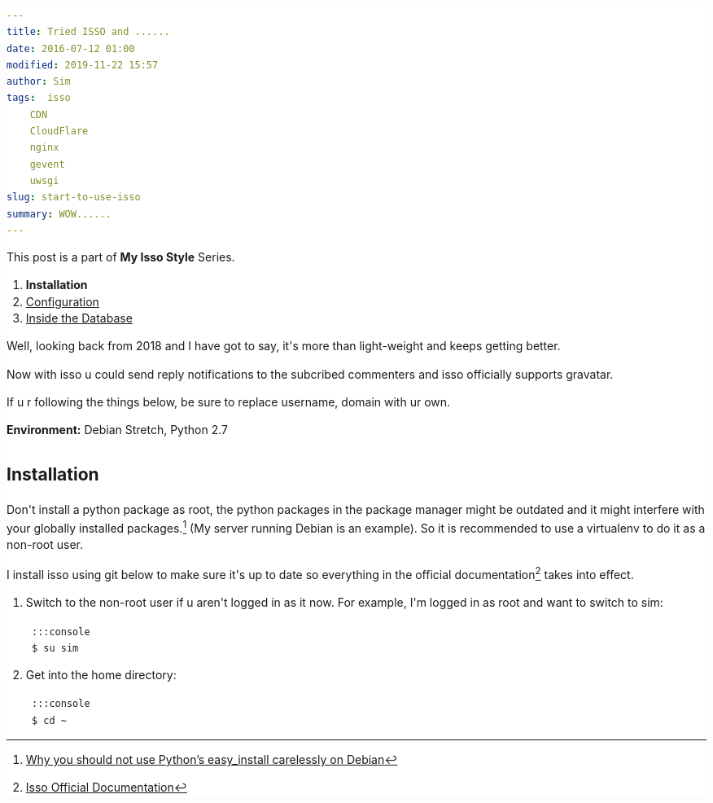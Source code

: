 ```yaml
---
title: Tried ISSO and ......
date: 2016-07-12 01:00
modified: 2019-11-22 15:57
author: Sim
tags:  isso
 	CDN
 	CloudFlare
 	nginx
 	gevent
 	uwsgi
slug: start-to-use-isso
summary: WOW......
---
```


<div id="series" markdown="1">

This post is a part of __My Isso Style__ Series.

1. __Installation__
2. [Configuration](/terminal/2019/06/10/my-isso-configuration/)
3. [Inside the Database](/terminal/2019/06/10/inside-the-isso-database/)

</div>

Well, looking back from 2018 and I have got to say, it's more than light-weight and keeps getting better.  

Now with isso u could send reply notifications to the subcribed commenters and isso officially supports gravatar.  

If u r following the things below, be sure to replace username, domain with ur own.  

__Environment:__ Debian Stretch, Python 2.7

## Installation

Don't install a python package as root, the python packages in the package manager might be outdated and it might interfere with your globally installed packages.[^2] (My server running Debian is an example). So it is recommended to use a virtualenv to do it as a non-root user.  

I install isso using git below to make sure it's up to date so everything in the official documentation[^1] takes into effect.  

1. Switch to the non-root user if u aren't logged in as it now. For example, I'm logged in as root and want to switch to sim:  

		:::console
		$ su sim

2. Get into the home directory:  

		:::console
		$ cd ~


[^1]: [Isso Official Documentation](https://posativ.org/isso/docs/) 
[^2]: [Why you should not use Python’s easy_install carelessly on Debian](https://workaround.org/easy-install-debian) 
[^3]: [How to install Npm](https://www.npmjs.com/get-npm)
[^4]: [Isso Forces CORS Preflight but is unable to handle CORS Preflight requests](https://github.com/posativ/isso/issues/347#issuecomment-347906155)